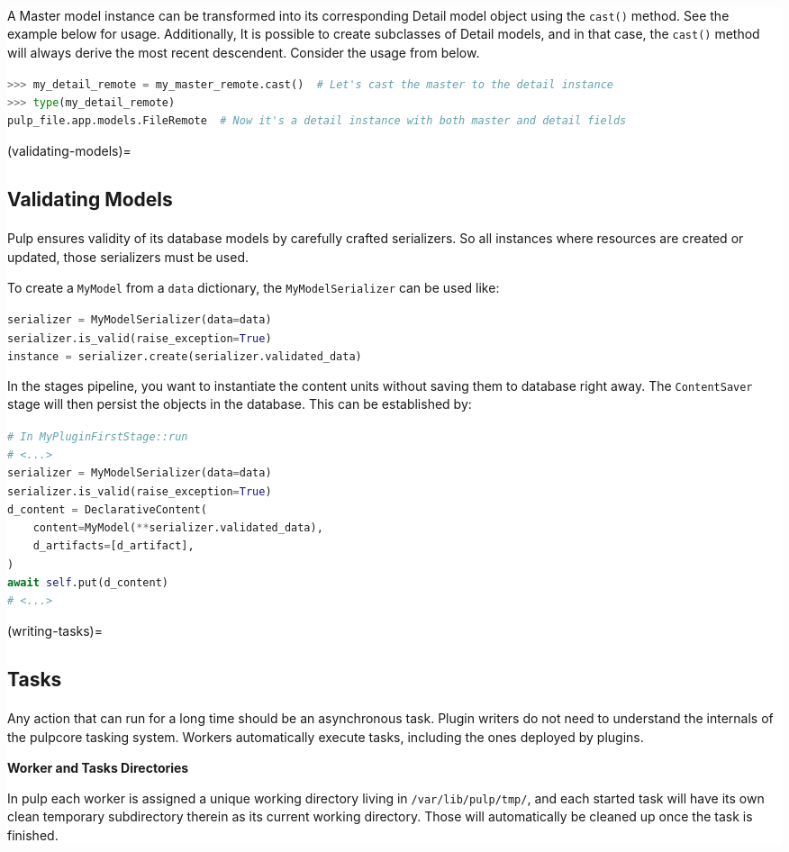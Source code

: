 A Master model instance can be transformed into its corresponding Detail model object using the
`cast()` method. See the example below for usage. Additionally, It is possible to create subclasses
of Detail models, and in that case, the `cast()` method will always derive the most recent
descendent. Consider the usage from below.

```python
>>> my_detail_remote = my_master_remote.cast()  # Let's cast the master to the detail instance
>>> type(my_detail_remote)
pulp_file.app.models.FileRemote  # Now it's a detail instance with both master and detail fields
```

(validating-models)=

## Validating Models

Pulp ensures validity of its database models by carefully crafted serializers.
So all instances where resources are created or updated, those serializers must be used.

To create a `MyModel` from a `data` dictionary, the `MyModelSerializer` can be used like:

```python
serializer = MyModelSerializer(data=data)
serializer.is_valid(raise_exception=True)
instance = serializer.create(serializer.validated_data)
```

In the stages pipeline, you want to instantiate the content units without saving them to database
right away. The `ContentSaver` stage will then persist the objects in the database. This can be
established by:

```python
# In MyPluginFirstStage::run
# <...>
serializer = MyModelSerializer(data=data)
serializer.is_valid(raise_exception=True)
d_content = DeclarativeContent(
    content=MyModel(**serializer.validated_data),
    d_artifacts=[d_artifact],
)
await self.put(d_content)
# <...>
```

(writing-tasks)=

## Tasks

Any action that can run for a long time should be an asynchronous task. Plugin writers do not need
to understand the internals of the pulpcore tasking system. Workers automatically execute tasks,
including the ones deployed by plugins.

**Worker and Tasks Directories**

In pulp each worker is assigned a unique working directory living in `/var/lib/pulp/tmp/`, and
each started task will have its own clean temporary subdirectory therein as its current working
directory. Those will automatically be cleaned up once the task is finished.
